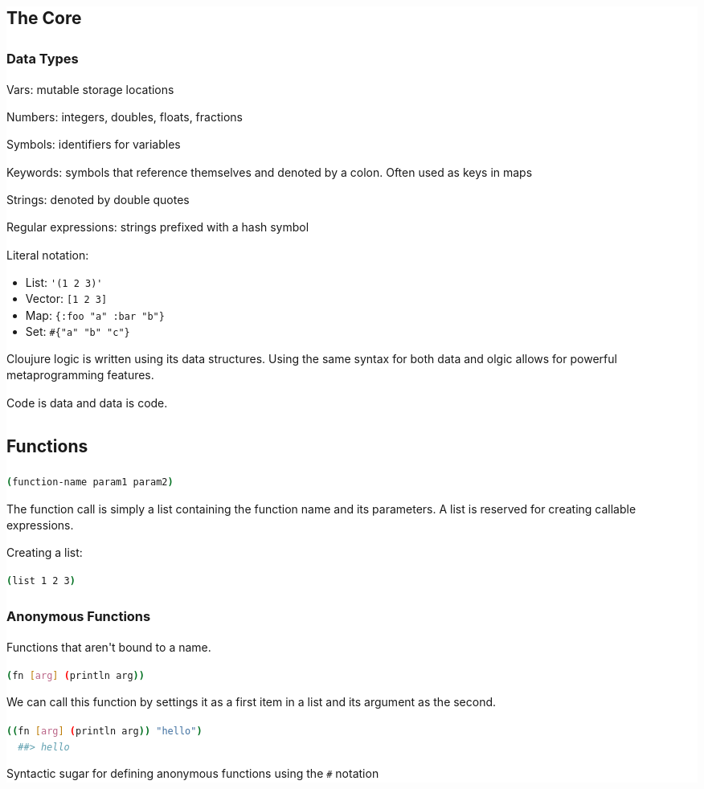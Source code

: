 ## The Core

### Data Types

Vars: mutable storage locations

Numbers: integers, doubles, floats, fractions

Symbols: identifiers for variables

Keywords: symbols that reference themselves and denoted by a colon. Often used as keys in maps

Strings: denoted by double quotes

Regular expressions: strings prefixed with a hash symbol

Literal notation:

- List: `'(1 2 3)'`
- Vector: `[1 2 3]`
- Map: `{:foo "a" :bar "b"}`
- Set: `#{"a" "b" "c"}`

Cloujure logic is written using its data structures. Using the same syntax for both data and olgic allows for powerful metaprogramming features.

Code is data and data is code.

## Functions

``` bash
(function-name param1 param2)
``` 

The function call is simply a list containing the function name and its parameters. A list is reserved for creating callable expressions. 

Creating a list:

``` bash
(list 1 2 3)
``` 

### Anonymous Functions

Functions that aren't bound to a name.

``` bash
(fn [arg] (println arg))
``` 

We can call this function by settings it as a first item in a list and its argument as the second.

``` bash
((fn [arg] (println arg)) "hello")
  ##> hello
``` 

Syntactic sugar for defining anonymous functions using the `#` notation
